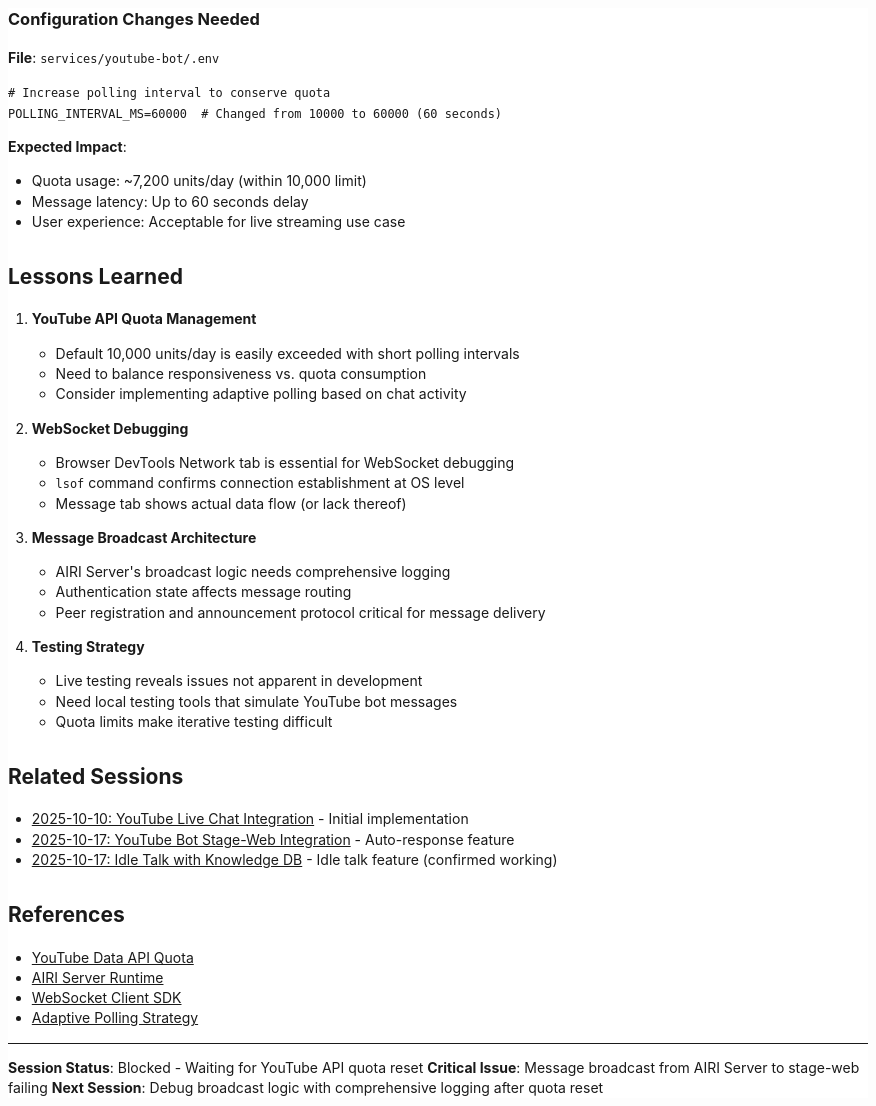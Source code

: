 ### Configuration Changes Needed

**File**: `services/youtube-bot/.env`
```env
# Increase polling interval to conserve quota
POLLING_INTERVAL_MS=60000  # Changed from 10000 to 60000 (60 seconds)
```

**Expected Impact**:
- Quota usage: ~7,200 units/day (within 10,000 limit)
- Message latency: Up to 60 seconds delay
- User experience: Acceptable for live streaming use case

## Lessons Learned

1. **YouTube API Quota Management**
   - Default 10,000 units/day is easily exceeded with short polling intervals
   - Need to balance responsiveness vs. quota consumption
   - Consider implementing adaptive polling based on chat activity

2. **WebSocket Debugging**
   - Browser DevTools Network tab is essential for WebSocket debugging
   - `lsof` command confirms connection establishment at OS level
   - Message tab shows actual data flow (or lack thereof)

3. **Message Broadcast Architecture**
   - AIRI Server's broadcast logic needs comprehensive logging
   - Authentication state affects message routing
   - Peer registration and announcement protocol critical for message delivery

4. **Testing Strategy**
   - Live testing reveals issues not apparent in development
   - Need local testing tools that simulate YouTube bot messages
   - Quota limits make iterative testing difficult

## Related Sessions

- [2025-10-10: YouTube Live Chat Integration](./2025-10-10-youtube-integration.md) - Initial implementation
- [2025-10-17: YouTube Bot Stage-Web Integration](./2025-10-17-youtube-bot-stage-web-integration.md) - Auto-response feature
- [2025-10-17: Idle Talk with Knowledge DB](./2025-10-17-idle-talk.md) - Idle talk feature (confirmed working)

## References

- [YouTube Data API Quota](https://developers.google.com/youtube/v3/determine_quota_cost)
- [AIRI Server Runtime](../../packages/server-runtime/src/index.ts)
- [WebSocket Client SDK](../../packages/server-sdk/src/client.ts)
- [Adaptive Polling Strategy](https://github.com/s-sasaki-earthsea-wizard/airi-youtube-live/commit/b4837543)

---

**Session Status**: Blocked - Waiting for YouTube API quota reset
**Critical Issue**: Message broadcast from AIRI Server to stage-web failing
**Next Session**: Debug broadcast logic with comprehensive logging after quota reset
